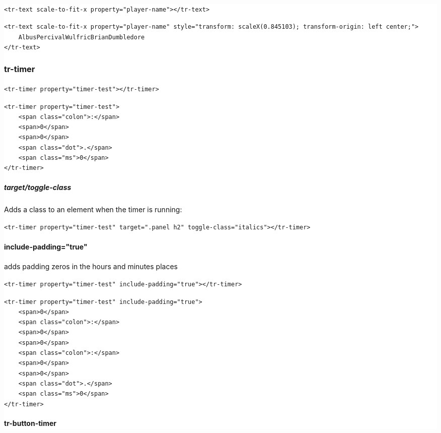 ```
<tr-text scale-to-fit-x property="player-name"></tr-text>
```

```
<tr-text scale-to-fit-x property="player-name" style="transform: scaleX(0.845103); transform-origin: left center;">
    AlbusPercivalWulfricBrianDumbledore
</tr-text>
```

### tr-timer

```
<tr-timer property="timer-test"></tr-timer>
```

```
<tr-timer property="timer-test">
    <span class="colon">:</span>
    <span>0</span>
    <span>0</span>
    <span class="dot">.</span>
    <span class="ms">0</span>
</tr-timer>
```

##### target/toggle-class

Adds a class to an element when the timer is running:

```
<tr-timer property="timer-test" target=".panel h2" toggle-class="italics"></tr-timer>
```

#### include-padding="true"

adds padding zeros in the hours and minutes places

```
<tr-timer property="timer-test" include-padding="true"></tr-timer>
```

```
<tr-timer property="timer-test" include-padding="true">
    <span>0</span>
    <span class="colon">:</span>
    <span>0</span>
    <span>0</span>
    <span class="colon">:</span>
    <span>0</span>
    <span>0</span>
    <span class="dot">.</span>
    <span class="ms">0</span>
</tr-timer>
```

#### tr-button-timer
